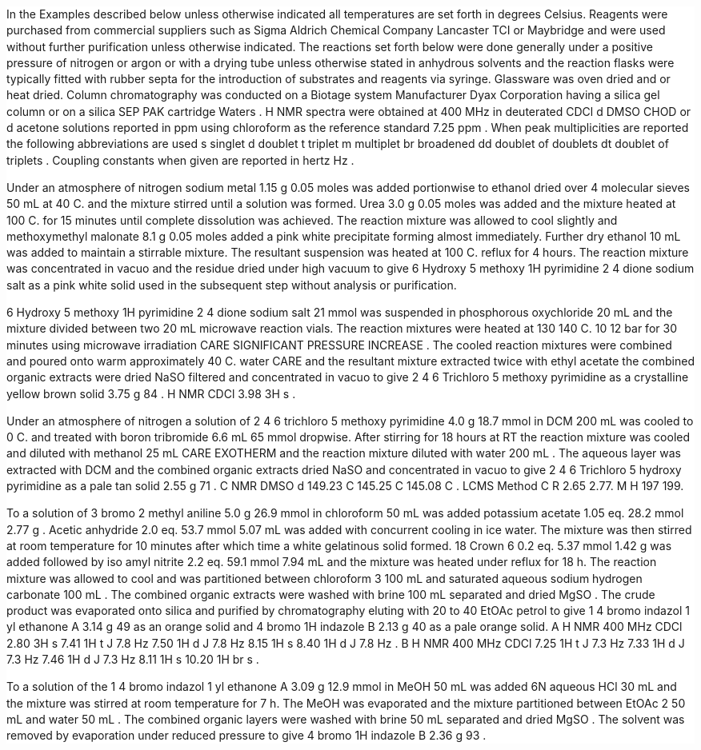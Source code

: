 In the Examples described below unless otherwise indicated all temperatures are set forth in degrees Celsius. Reagents were purchased from commercial suppliers such as Sigma Aldrich Chemical Company Lancaster TCI or Maybridge and were used without further purification unless otherwise indicated. The reactions set forth below were done generally under a positive pressure of nitrogen or argon or with a drying tube unless otherwise stated in anhydrous solvents and the reaction flasks were typically fitted with rubber septa for the introduction of substrates and reagents via syringe. Glassware was oven dried and or heat dried. Column chromatography was conducted on a Biotage system Manufacturer Dyax Corporation having a silica gel column or on a silica SEP PAK cartridge Waters . H NMR spectra were obtained at 400 MHz in deuterated CDCl d DMSO CHOD or d acetone solutions reported in ppm using chloroform as the reference standard 7.25 ppm . When peak multiplicities are reported the following abbreviations are used s singlet d doublet t triplet m multiplet br broadened dd doublet of doublets dt doublet of triplets . Coupling constants when given are reported in hertz Hz .

Under an atmosphere of nitrogen sodium metal 1.15 g 0.05 moles was added portionwise to ethanol dried over 4 molecular sieves 50 mL at 40 C. and the mixture stirred until a solution was formed. Urea 3.0 g 0.05 moles was added and the mixture heated at 100 C. for 15 minutes until complete dissolution was achieved. The reaction mixture was allowed to cool slightly and methoxymethyl malonate 8.1 g 0.05 moles added a pink white precipitate forming almost immediately. Further dry ethanol 10 mL was added to maintain a stirrable mixture. The resultant suspension was heated at 100 C. reflux for 4 hours. The reaction mixture was concentrated in vacuo and the residue dried under high vacuum to give 6 Hydroxy 5 methoxy 1H pyrimidine 2 4 dione sodium salt as a pink white solid used in the subsequent step without analysis or purification.

6 Hydroxy 5 methoxy 1H pyrimidine 2 4 dione sodium salt 21 mmol was suspended in phosphorous oxychloride 20 mL and the mixture divided between two 20 mL microwave reaction vials. The reaction mixtures were heated at 130 140 C. 10 12 bar for 30 minutes using microwave irradiation CARE SIGNIFICANT PRESSURE INCREASE . The cooled reaction mixtures were combined and poured onto warm approximately 40 C. water CARE and the resultant mixture extracted twice with ethyl acetate the combined organic extracts were dried NaSO filtered and concentrated in vacuo to give 2 4 6 Trichloro 5 methoxy pyrimidine as a crystalline yellow brown solid 3.75 g 84 . H NMR CDCl 3.98 3H s .

Under an atmosphere of nitrogen a solution of 2 4 6 trichloro 5 methoxy pyrimidine 4.0 g 18.7 mmol in DCM 200 mL was cooled to 0 C. and treated with boron tribromide 6.6 mL 65 mmol dropwise. After stirring for 18 hours at RT the reaction mixture was cooled and diluted with methanol 25 mL CARE EXOTHERM and the reaction mixture diluted with water 200 mL . The aqueous layer was extracted with DCM and the combined organic extracts dried NaSO and concentrated in vacuo to give 2 4 6 Trichloro 5 hydroxy pyrimidine as a pale tan solid 2.55 g 71 . C NMR DMSO d 149.23 C 145.25 C 145.08 C . LCMS Method C R 2.65 2.77. M H 197 199.

To a solution of 3 bromo 2 methyl aniline 5.0 g 26.9 mmol in chloroform 50 mL was added potassium acetate 1.05 eq. 28.2 mmol 2.77 g . Acetic anhydride 2.0 eq. 53.7 mmol 5.07 mL was added with concurrent cooling in ice water. The mixture was then stirred at room temperature for 10 minutes after which time a white gelatinous solid formed. 18 Crown 6 0.2 eq. 5.37 mmol 1.42 g was added followed by iso amyl nitrite 2.2 eq. 59.1 mmol 7.94 mL and the mixture was heated under reflux for 18 h. The reaction mixture was allowed to cool and was partitioned between chloroform 3 100 mL and saturated aqueous sodium hydrogen carbonate 100 mL . The combined organic extracts were washed with brine 100 mL separated and dried MgSO . The crude product was evaporated onto silica and purified by chromatography eluting with 20 to 40 EtOAc petrol to give 1 4 bromo indazol 1 yl ethanone A 3.14 g 49 as an orange solid and 4 bromo 1H indazole B 2.13 g 40 as a pale orange solid. A H NMR 400 MHz CDCl 2.80 3H s 7.41 1H t J 7.8 Hz 7.50 1H d J 7.8 Hz 8.15 1H s 8.40 1H d J 7.8 Hz . B H NMR 400 MHz CDCl 7.25 1H t J 7.3 Hz 7.33 1H d J 7.3 Hz 7.46 1H d J 7.3 Hz 8.11 1H s 10.20 1H br s .

To a solution of the 1 4 bromo indazol 1 yl ethanone A 3.09 g 12.9 mmol in MeOH 50 mL was added 6N aqueous HCl 30 mL and the mixture was stirred at room temperature for 7 h. The MeOH was evaporated and the mixture partitioned between EtOAc 2 50 mL and water 50 mL . The combined organic layers were washed with brine 50 mL separated and dried MgSO . The solvent was removed by evaporation under reduced pressure to give 4 bromo 1H indazole B 2.36 g 93 .
